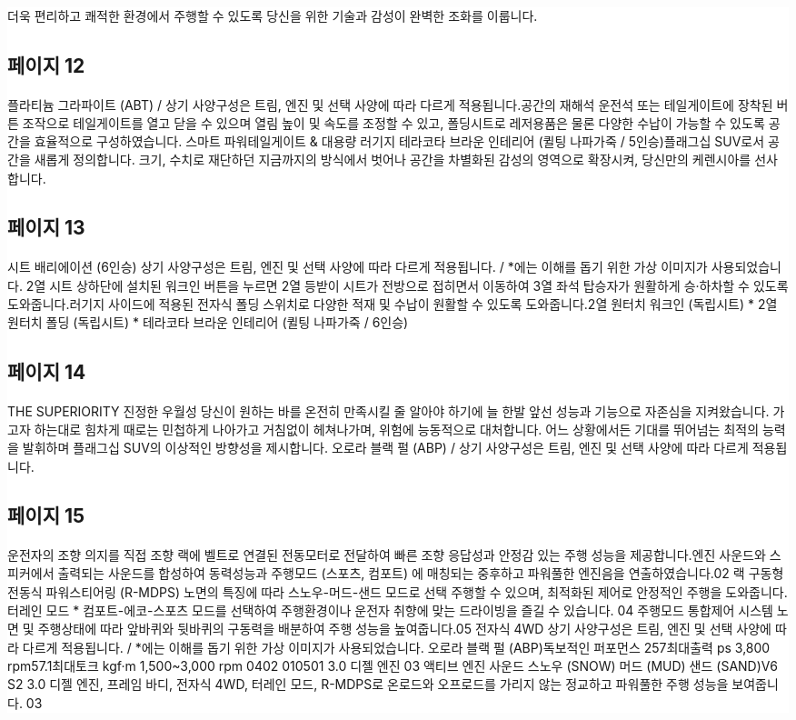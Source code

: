 더욱 편리하고 쾌적한 환경에서 주행할 수 있도록 당신을 위한 기술과 감성이 완벽한 조화를 이룹니다.

## 페이지 12

플라티늄 그라파이트 (ABT)  / 상기 사양구성은 트림, 엔진 및 선택 사양에 따라 다르게 적용됩니다.공간의 재해석
운전석 또는 테일게이트에 장착된 버튼 조작으로 테일게이트를 열고 닫을 수 있으며 열림 높이 및 속도를 조정할 수 있고, 
폴딩시트로 레저용품은 물론 다양한 수납이 가능할 수 있도록 공간을 효율적으로 구성하였습니다. 스마트 파워테일게이트 & 대용량 러기지
테라코타 브라운 인테리어 (퀼팅 나파가죽 / 5인승)플래그십 SUV로서 공간을 새롭게 정의합니다. 크기, 수치로 재단하던 지금까지의 방식에서 벗어나
공간을 차별화된 감성의 영역으로 확장시켜, 당신만의 케렌시아를 선사합니다.

## 페이지 13

시트 배리에이션 (6인승) 
상기 사양구성은 트림, 엔진 및 선택 사양에 따라 다르게 적용됩니다. / *에는 이해를 돕기 위한 가상 이미지가 사용되었습니다.
2열 시트 상하단에 설치된 워크인 버튼을 누르면 2열 등받이 시트가 전방으로 
접히면서 이동하여 3열 좌석 탑승자가 원활하게 승·하차할 수 있도록 도와줍니다.러기지 사이드에 적용된 전자식 폴딩 스위치로 다양한 적재 및 수납이 
원활할 수 있도록 도와줍니다.2열 원터치 워크인  (독립시트) * 2열 원터치 폴딩  (독립시트) *
테라코타 브라운 인테리어 (퀼팅 나파가죽 / 6인승)

## 페이지 14

THE SUPERIORITY
진정한 우월성
당신이 원하는 바를 온전히 만족시킬 줄 알아야 하기에 늘 한발 앞선 성능과 
기능으로 자존심을 지켜왔습니다. 가고자 하는대로 힘차게 때로는 민첩하게 나아가고 
거침없이 헤쳐나가며, 위험에 능동적으로 대처합니다. 어느 상황에서든 기대를 뛰어넘는 
최적의 능력을 발휘하며 플래그십 SUV의 이상적인 방향성을 제시합니다.
오로라 블랙 펄 (ABP) / 상기 사양구성은 트림, 엔진 및 선택 사양에 따라 다르게 적용됩니다. 

## 페이지 15

운전자의 조향 의지를 직접 조향 랙에 벨트로 연결된 전동모터로 전달하여 빠른 
조향 응답성과 안정감 있는 주행 성능을 제공합니다.엔진 사운드와 스피커에서 출력되는 사운드를 합성하여 동력성능과 
주행모드 (스포츠, 컴포트) 에 매칭되는 중후하고 파워풀한 엔진음을 연출하였습니다.02 랙 구동형 전동식 파워스티어링 (R-MDPS)
노면의 특징에 따라 스노우-머드-샌드 모드로 선택 주행할 수 있으며, 최적화된 
제어로 안정적인 주행을 도와줍니다.터레인 모드 *
컴포트-에코-스포츠 모드를 선택하여 주행환경이나 운전자 취향에 맞는 드라이빙을 
즐길 수 있습니다. 04 주행모드 통합제어 시스템
노면 및 주행상태에 따라 앞바퀴와 뒷바퀴의 구동력을 배분하여 주행 성능을 
높여줍니다.05 전자식 4WD
상기 사양구성은 트림, 엔진 및 선택 사양에 따라 다르게 적용됩니다. / *에는 이해를 돕기 위한 가상 이미지가 사용되었습니다. 오로라 블랙 펄 (ABP)독보적인 퍼포먼스 
257최대출력 ps
3,800 rpm57.1최대토크 kgf·m
1,500~3,000 rpm
0402
010501 3.0 디젤 엔진 03 액티브 엔진 사운드
스노우 (SNOW)
머드 (MUD)
샌드 (SAND)V6 S2 3.0 디젤 엔진, 프레임 바디, 전자식 4WD, 터레인 모드, R-MDPS로 
온로드와 오프로드를 가리지 않는 정교하고 파워풀한 주행 성능을 보여줍니다. 
03
